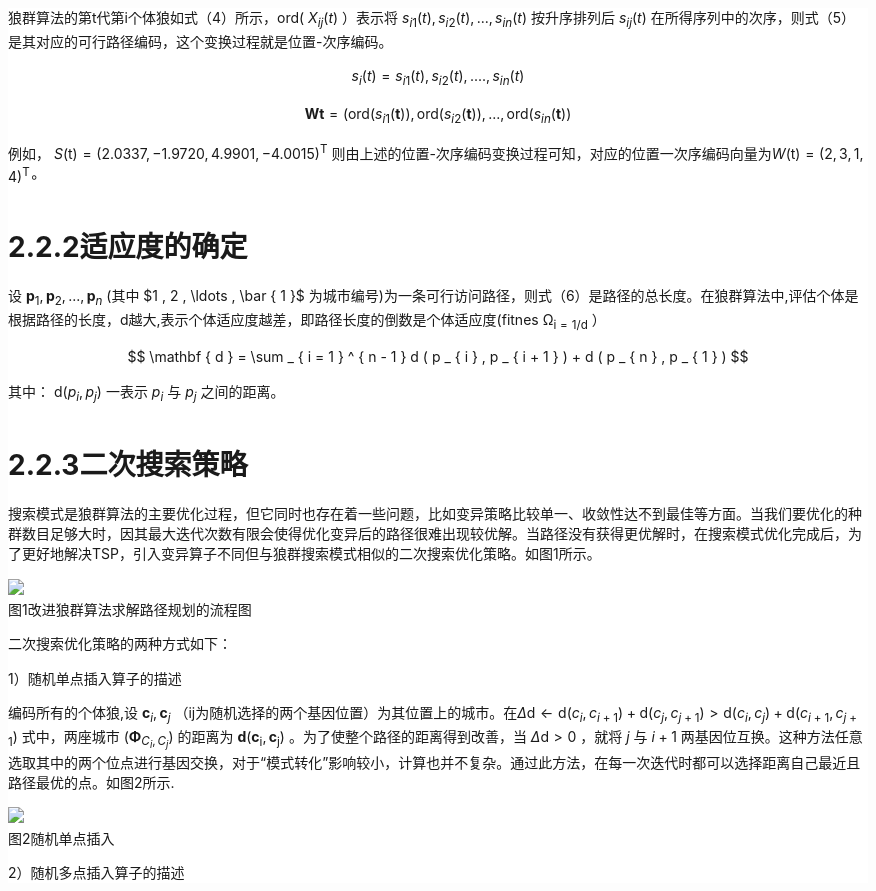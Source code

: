 狼群算法的第t代第i个体狼如式（4）所示，ord( $X _ { i j } ( t )$ ）表示将 $s _ { i 1 } ( t ) , s _ { i 2 } ( t ) , . . . , s _ { i n } ( t )$ 按升序排列后 $s _ { i j } ( t )$ 在所得序列中的次序，则式（5）是其对应的可行路径编码，这个变换过程就是位置-次序编码。

$$
s _ { i } ( t ) = s _ { i 1 } ( t ) , s _ { i 2 } ( t ) , . . . . , s _ { i n } ( t )
$$

$$
\mathbf { W } \mathbf { t } = ( \mathrm { o r d } ( s _ { i 1 } ( \mathbf { t } ) ) , \mathrm { o r d } ( s _ { i 2 } ( \mathbf { t } ) ) , . . . , \mathrm { o r d } ( s _ { i n } ( \mathbf { t } ) )
$$

例如， $S \left( \mathrm { t } \right) = ( 2 . 0 3 3 7 , - 1 . 9 7 2 0 , 4 . 9 9 0 1 , - 4 . 0 0 1 5 ) ^ { \mathrm { T } }$ 则由上述的位置-次序编码变换过程可知，对应的位置一次序编码向量为$W ( { \boldsymbol { \mathrm { t } } } ) = \left( 2 , 3 , 1 , 4 \right) ^ { \mathrm { T } } \circ$

# 2.2.2适应度的确定

设 $\mathbf { p } _ { 1 } , \mathbf { p } _ { 2 } , . . . , \mathbf { p } _ { n }$ (其中 $1 , 2 , \ldots , \bar { 1 }$ 为城市编号)为一条可行访问路径，则式（6）是路径的总长度。在狼群算法中,评估个体是根据路径的长度，d越大,表示个体适应度越差，即路径长度的倒数是个体适应度(fitnes $\mathrm { \Omega _ { \mathrm { { i } = 1 / d } } }$ ）

$$
\mathbf { d } = \sum _ { i = 1 } ^ { n - 1 } d ( p _ { i } , p _ { i + 1 } ) + d ( p _ { n } , p _ { 1 } )
$$

其中： $\mathrm { d } ( p _ { i } , p _ { j } )$ 一表示 $p _ { i }$ 与 ${ p } _ { j }$ 之间的距离。

# 2.2.3二次搜索策略

搜索模式是狼群算法的主要优化过程，但它同时也存在着一些问题，比如变异策略比较单一、收敛性达不到最佳等方面。当我们要优化的种群数目足够大时，因其最大迭代次数有限会使得优化变异后的路径很难出现较优解。当路径没有获得更优解时，在搜索模式优化完成后，为了更好地解决TSP，引入变异算子不同但与狼群搜索模式相似的二次搜索优化策略。如图1所示。

![](images/2b890726bbafd04d5068414b0df13934a6d60a0e56d1799ea0b41b5016ddfbb4.jpg)  
图1改进狼群算法求解路径规划的流程图

二次搜索优化策略的两种方式如下：

1）随机单点插入算子的描述

编码所有的个体狼,设 $\mathbf { c } _ { i } , \mathbf { c } _ { j }$ （ij为随机选择的两个基因位置）为其位置上的城市。在$\Delta \mathsf { d } \gets \mathsf { d } \big ( c _ { i } , c _ { i + 1 } \big ) + \mathsf { d } ( c _ { j } , c _ { j + 1 } ) > \mathsf { d } \big ( c _ { i } , c _ { j } \big ) + \mathsf { d } ( c _ { i + 1 } , c _ { j + 1 } )$ 式中，两座城市 $\left( \mathbf { \Phi } _ { C _ { i } , C _ { j } } \right)$ 的距离为 $\mathbf { d } ( \mathbf { c } _ { \mathrm { i } } , \mathbf { c } _ { \mathrm { j } } )$ 。为了使整个路径的距离得到改善，当 $\Delta \mathrm { d } > 0$ ，就将 $j$ 与 $i + 1$ 两基因位互换。这种方法任意选取其中的两个位点进行基因交换，对于“模式转化”影响较小，计算也并不复杂。通过此方法，在每一次迭代时都可以选择距离自己最近且路径最优的点。如图2所示.

![](images/7f2f712ef331566c70bfb7e52fef132a879a04b3962b151acb32d561aa55c835.jpg)  
图2随机单点插入

2）随机多点插入算子的描述
